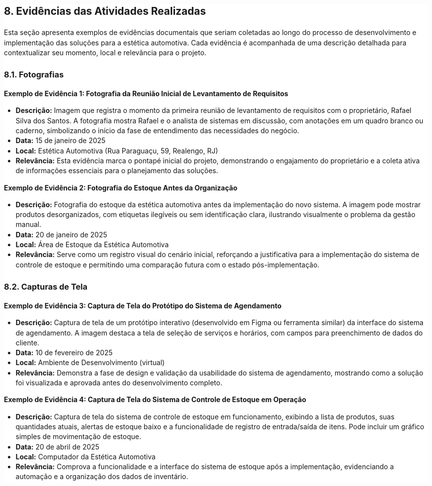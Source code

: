 

## 8. Evidências das Atividades Realizadas

Esta seção apresenta exemplos de evidências documentais que seriam coletadas ao longo do processo de desenvolvimento e implementação das soluções para a estética automotiva. Cada evidência é acompanhada de uma descrição detalhada para contextualizar seu momento, local e relevância para o projeto.




### 8.1. Fotografias

**Exemplo de Evidência 1: Fotografia da Reunião Inicial de Levantamento de Requisitos**

*   **Descrição:** Imagem que registra o momento da primeira reunião de levantamento de requisitos com o proprietário, Rafael Silva dos Santos. A fotografia mostra Rafael e o analista de sistemas em discussão, com anotações em um quadro branco ou caderno, simbolizando o início da fase de entendimento das necessidades do negócio.
*   **Data:** 15 de janeiro de 2025
*   **Local:** Estética Automotiva (Rua Paraguaçu, 59, Realengo, RJ)
*   **Relevância:** Esta evidência marca o pontapé inicial do projeto, demonstrando o engajamento do proprietário e a coleta ativa de informações essenciais para o planejamento das soluções.

**Exemplo de Evidência 2: Fotografia do Estoque Antes da Organização**

*   **Descrição:** Fotografia do estoque da estética automotiva antes da implementação do novo sistema. A imagem pode mostrar produtos desorganizados, com etiquetas ilegíveis ou sem identificação clara, ilustrando visualmente o problema da gestão manual.
*   **Data:** 20 de janeiro de 2025
*   **Local:** Área de Estoque da Estética Automotiva
*   **Relevância:** Serve como um registro visual do cenário inicial, reforçando a justificativa para a implementação do sistema de controle de estoque e permitindo uma comparação futura com o estado pós-implementação.




### 8.2. Capturas de Tela

**Exemplo de Evidência 3: Captura de Tela do Protótipo do Sistema de Agendamento**

*   **Descrição:** Captura de tela de um protótipo interativo (desenvolvido em Figma ou ferramenta similar) da interface do sistema de agendamento. A imagem destaca a tela de seleção de serviços e horários, com campos para preenchimento de dados do cliente.
*   **Data:** 10 de fevereiro de 2025
*   **Local:** Ambiente de Desenvolvimento (virtual)
*   **Relevância:** Demonstra a fase de design e validação da usabilidade do sistema de agendamento, mostrando como a solução foi visualizada e aprovada antes do desenvolvimento completo.

**Exemplo de Evidência 4: Captura de Tela do Sistema de Controle de Estoque em Operação**

*   **Descrição:** Captura de tela do sistema de controle de estoque em funcionamento, exibindo a lista de produtos, suas quantidades atuais, alertas de estoque baixo e a funcionalidade de registro de entrada/saída de itens. Pode incluir um gráfico simples de movimentação de estoque.
*   **Data:** 20 de abril de 2025
*   **Local:** Computador da Estética Automotiva
*   **Relevância:** Comprova a funcionalidade e a interface do sistema de estoque após a implementação, evidenciando a automação e a organização dos dados de inventário.
